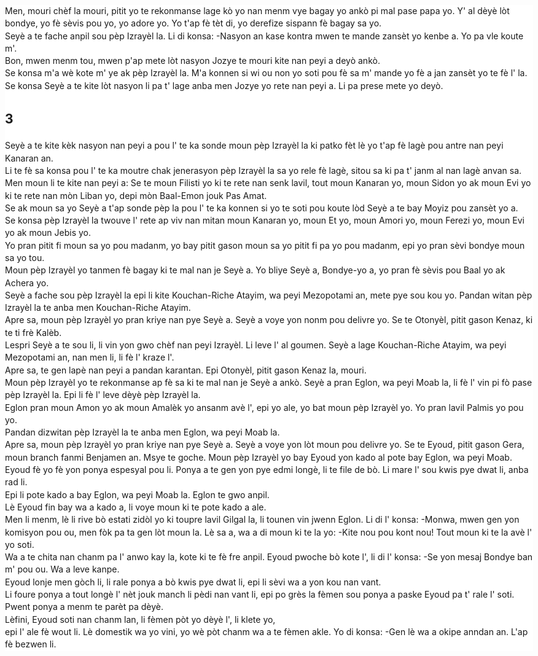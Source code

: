 <div class='verse'>Men, mouri chèf la mouri, pitit yo te rekonmanse lage kò yo nan menm vye bagay yo ankò pi mal pase papa yo. Y' al dèyè lòt bondye, yo fè sèvis pou yo, yo adore yo. Yo t'ap fè tèt di, yo derefize sispann fè bagay sa yo.</div>
<div class='verse'>Seyè a te fache anpil sou pèp Izrayèl la. Li di konsa: -Nasyon an kase kontra mwen te mande zansèt yo kenbe a. Yo pa vle koute m'.</div>
<div class='verse'>Bon, mwen menm tou, mwen p'ap mete lòt nasyon Jozye te mouri kite nan peyi a deyò ankò.</div>
<div class='verse'>Se konsa m'a wè kote m' ye ak pèp Izrayèl la. M'a konnen si wi ou non yo soti pou fè sa m' mande yo fè a jan zansèt yo te fè l' la.</div>
<div class='verse'>Se konsa Seyè a te kite lòt nasyon li pa t' lage anba men Jozye yo rete nan peyi a. Li pa prese mete yo deyò.</div>
</div>
<h2 class='chapter'>3</h2>
<div class='block'>
<div class='verse'>Seyè a te kite kèk nasyon nan peyi a pou l' te ka sonde moun pèp Izrayèl la ki patko fèt lè yo t'ap fè lagè pou antre nan peyi Kanaran an.</div>
<div class='verse'>Li te fè sa konsa pou l' te ka moutre chak jenerasyon pèp Izrayèl la sa yo rele fè lagè, sitou sa ki pa t' janm al nan lagè anvan sa.</div>
<div class='verse'>Men moun li te kite nan peyi a: Se te moun Filisti yo ki te rete nan senk lavil, tout moun Kanaran yo, moun Sidon yo ak moun Evi yo ki te rete nan mòn Liban yo, depi mòn Baal-Emon jouk Pas Amat.</div>
<div class='verse'>Se ak moun sa yo Seyè a t'ap sonde pèp la pou l' te ka konnen si yo te soti pou koute lòd Seyè a te bay Moyiz pou zansèt yo a.</div>
<div class='verse'>Se konsa pèp Izrayèl la twouve l' rete ap viv nan mitan moun Kanaran yo, moun Et yo, moun Amori yo, moun Ferezi yo, moun Evi yo ak moun Jebis yo.</div>
<div class='verse'>Yo pran pitit fi moun sa yo pou madanm, yo bay pitit gason moun sa yo pitit fi pa yo pou madanm, epi yo pran sèvi bondye moun sa yo tou.</div>
<div class='verse'>Moun pèp Izrayèl yo tanmen fè bagay ki te mal nan je Seyè a. Yo bliye Seyè a, Bondye-yo a, yo pran fè sèvis pou Baal yo ak Achera yo.</div>
<div class='verse'>Seyè a fache sou pèp Izrayèl la epi li kite Kouchan-Riche Atayim, wa peyi Mezopotami an, mete pye sou kou yo. Pandan witan pèp Izrayèl la te anba men Kouchan-Riche Atayim.</div>
<div class='verse'>Apre sa, moun pèp Izrayèl yo pran kriye nan pye Seyè a. Seyè a voye yon nonm pou delivre yo. Se te Otonyèl, pitit gason Kenaz, ki te ti frè Kalèb.</div>
<div class='verse'>Lespri Seyè a te sou li, li vin yon gwo chèf nan peyi Izrayèl. Li leve l' al goumen. Seyè a lage Kouchan-Riche Atayim, wa peyi Mezopotami an, nan men li, li fè l' kraze l'.</div>
<div class='verse'>Apre sa, te gen lapè nan peyi a pandan karantan. Epi Otonyèl, pitit gason Kenaz la, mouri.</div>
<div class='verse'>Moun pèp Izrayèl yo te rekonmanse ap fè sa ki te mal nan je Seyè a ankò. Seyè a pran Eglon, wa peyi Moab la, li fè l' vin pi fò pase pèp Izrayèl la. Epi li fè l' leve dèyè pèp Izrayèl la.</div>
<div class='verse'>Eglon pran moun Amon yo ak moun Amalèk yo ansanm avè l', epi yo ale, yo bat moun pèp Izrayèl yo. Yo pran lavil Palmis yo pou yo.</div>
<div class='verse'>Pandan dizwitan pèp Izrayèl la te anba men Eglon, wa peyi Moab la.</div>
<div class='verse'>Apre sa, moun pèp Izrayèl yo pran kriye nan pye Seyè a. Seyè a voye yon lòt moun pou delivre yo. Se te Eyoud, pitit gason Gera, moun branch fanmi Benjamen an. Msye te goche. Moun pèp Izrayèl yo bay Eyoud yon kado al pote bay Eglon, wa peyi Moab.</div>
<div class='verse'>Eyoud fè yo fè yon ponya espesyal pou li. Ponya a te gen yon pye edmi longè, li te file de bò. Li mare l' sou kwis pye dwat li, anba rad li.</div>
<div class='verse'>Epi li pote kado a bay Eglon, wa peyi Moab la. Eglon te gwo anpil.</div>
<div class='verse'>Lè Eyoud fin bay wa a kado a, li voye moun ki te pote kado a ale.</div>
<div class='verse'>Men li menm, lè li rive bò estati zidòl yo ki toupre lavil Gilgal la, li tounen vin jwenn Eglon. Li di l' konsa: -Monwa, mwen gen yon komisyon pou ou, men fòk pa ta gen lòt moun la. Lè sa a, wa a di moun ki te la yo: -Kite nou pou kont nou! Tout moun ki te la avè l' yo soti.</div>
<div class='verse'>Wa a te chita nan chanm pa l' anwo kay la, kote ki te fè fre anpil. Eyoud pwoche bò kote l', li di l' konsa: -Se yon mesaj Bondye ban m' pou ou. Wa a leve kanpe.</div>
<div class='verse'>Eyoud lonje men gòch li, li rale ponya a bò kwis pye dwat li, epi li sèvi wa a yon kou nan vant.</div>
<div class='verse'>Li foure ponya a tout longè l' nèt jouk manch li pèdi nan vant li, epi po grès la fèmen sou ponya a paske Eyoud pa t' rale l' soti. Pwent ponya a menm te parèt pa dèyè.</div>
<div class='verse'>Lèfini, Eyoud soti nan chanm lan, li fèmen pòt yo dèyè l', li klete yo,</div>
<div class='verse'>epi l' ale fè wout li. Lè domestik wa yo vini, yo wè pòt chanm wa a te fèmen akle. Yo di konsa: -Gen lè wa a okipe anndan an. L'ap fè bezwen li.</div>